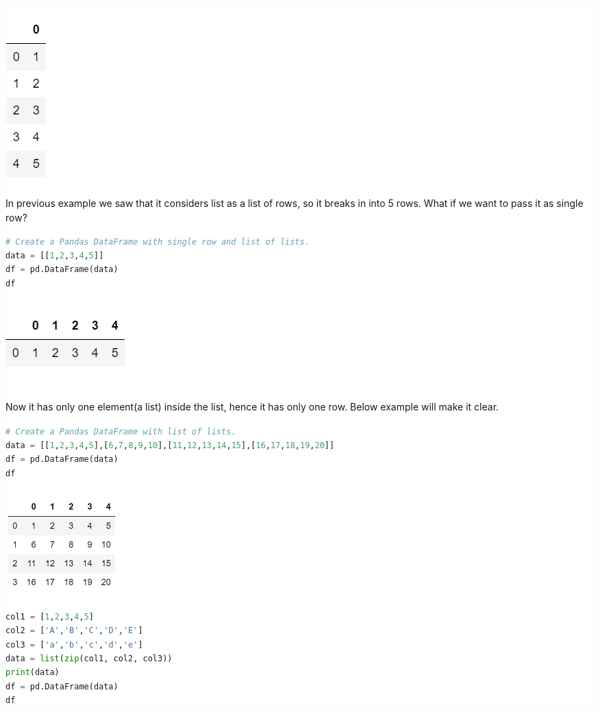 ![](images/post1/2.png)

In previous example we saw that it considers list as a list of rows, so it breaks in into 5 rows.
What if we want to pass it as single row?
```py
# Create a Pandas DataFrame with single row and list of lists.
data = [[1,2,3,4,5]] 
df = pd.DataFrame(data)
df
```
![](images/post1/3.png)

Now it has only one element(a list) inside the list, hence it has only one row. Below example will make it clear.


```py
# Create a Pandas DataFrame with list of lists.
data = [[1,2,3,4,5],[6,7,8,9,10],[11,12,13,14,15],[16,17,18,19,20]]
df = pd.DataFrame(data)
df
```
![](images/post1/4.png)

```py
col1 = [1,2,3,4,5]
col2 = ['A','B','C','D','E']
col3 = ['a','b','c','d','e']
data = list(zip(col1, col2, col3))
print(data)
df = pd.DataFrame(data)
df
```